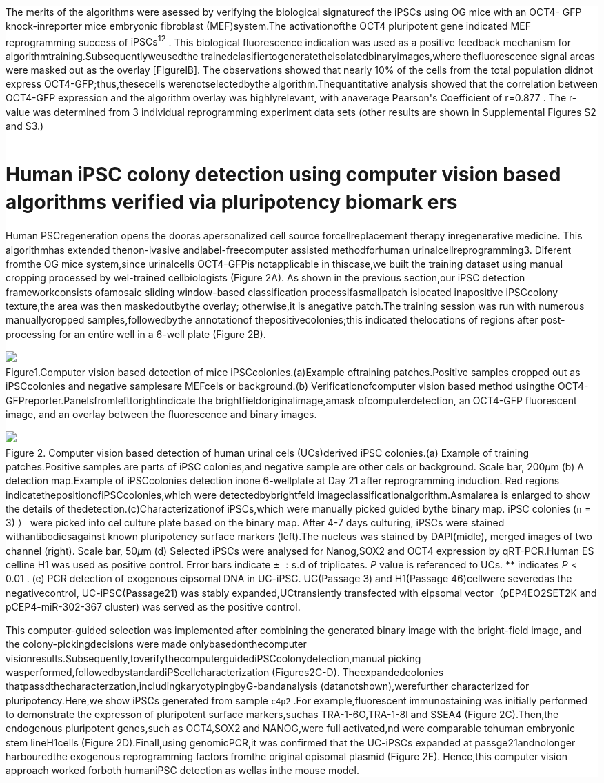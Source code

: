 The merits of the algorithms were asessed by verifying the biological signatureof the iPSCs using OG mice with an OCT4- GFP knock-inreporter mice embryonic fibroblast (MEF)system.The activationofthe OCT4 pluripotent gene indicated MEF reprogramming success of $\mathrm { i } \mathrm { P S C s } ^ { 1 2 }$ . This biological fluorescence indication was used as a positive feedback mechanism for algorithmtraining.Subsequentlyweusedthe trainedclasifiertogeneratetheisolatedbinaryimages,where thefluorescence signal areas were masked out as the overlay [FigurelB]. The observations showed that nearly $10 \%$ of the cells from the total population didnot express OCT4-GFP;thus,thesecells werenotselectedbythe algorithm.Thequantitative analysis showed that the correlation between OCT4-GFP expression and the algorithm overlay was highlyrelevant, with anaverage Pearson's Coefficient of $\mathrm { r = } 0 . 8 7 7$ . The r-value was determined from 3 individual reprogramming experiment data sets (other results are shown in Supplemental Figures S2 and S3.)

# Human iPSC colony detection using computer vision based algorithms verified via pluripotency biomark ers

Human PSCregeneration opens the dooras apersonalized cell source forcellreplacement therapy inregenerative medicine. This algorithmhas extended thenon-ivasive andlabel-freecomputer assisted methodforhuman urinalcellreprogramming3. Diferent fromthe OG mice system,since urinalcells OCT4-GFPis notapplicable in thiscase,we built the training dataset using manual cropping processed by wel-trained cellbiologists (Figure 2A). As shown in the previous section,our iPSC detection frameworkconsists ofamosaic sliding window-based classification processIfasmallpatch islocated inapositive iPSCcolony texture,the area was then maskedoutbythe overlay; otherwise,it is anegative patch.The training session was run with numerous manuallycropped samples,followedbythe annotationof thepositivecolonies;this indicated thelocations of regions after post-processing for an entire well in a 6-well plate (Figure 2B).

![](images/05a913b3132a7f27c54eb7c482879fedab2b71c74a45cefd8a6d2ad3a69ab563.jpg)  
Figure1.Computer vision based detection of mice iPSCcolonies.(a)Example oftraining patches.Positive samples cropped out as iPSCcolonies and negative samplesare MEFcels or background.(b) Verificationofcomputer vision based method usingthe OCT4-GFPreporter.Panelsfromlefttorightindicate the brightfieldoriginalimage,amask ofcomputerdetection, an OCT4-GFP fluorescent image, and an overlay between the fluorescence and binary images.

![](images/d288b2886a43c0ac818c17f7c17f39c0deae9e782712a308fb14c8c016b905d4.jpg)  
Figure 2. Computer vision based detection of human urinal cels (UCs)derived iPSC colonies.(a) Example of training patches.Positive samples are parts of iPSC colonies,and negative sample are other cels or background. Scale bar, $2 0 0 \mu \mathrm { m }$ (b) A detection map.Example of iPSCcolonies detection inone 6-wellplate at Day 21 after reprogramming induction. Red regions indicatethepositionofiPSCcolonies,which were detectedbybrightfeld imageclassificationalgorithm.Asmalarea is enlarged to show the details of thedetection.(c)Characterizationof iPSCs,which were manually picked guided bythe binary map. iPSC colonies $\scriptstyle ( \mathtt { n } = 3 )$ ） were picked into cel culture plate based on the binary map. After 4-7 days culturing, iPSCs were stained withantibodiesagainst known pluripotency surface markers (left).The nucleus was stained by DAPI(midle), merged images of two channel (right). Scale bar, $5 0 \mu \mathrm { m }$ (d) Selected iPSCs were analysed for Nanog,SOX2 and OCT4 expression by qRT-PCR.Human ES celline H1 was used as positive control. Error bars indicate $\pm \ : \mathrm { s . d }$ of triplicates. $P$ value is referenced to UCs. \*\* indicates $P < 0 . 0 1$ . (e) PCR detection of exogenous eipsomal DNA in UC-iPSC. UC(Passage 3) and H1(Passage 46)cellwere severedas the negativecontrol, UC-iPSC(Passage21) was stably expanded,UCtransiently transfected with eipsomal vector（pEP4EO2SET2K and pCEP4-miR-302-367 cluster) was served as the positive control.

This computer-guided selection was implemented after combining the generated binary image with the bright-field image, and the colony-pickingdecisions were made onlybasedonthecomputer visionresults.Subsequently,toverifythecomputerguidediPSCcolonydetection,manual picking wasperformed,followedbystandardiPScellcharacterization (Figures2C-D). Theexpandedcolonies thatpassdthecharacterzation,includingkaryotypingbyG-bandanalysis (datanotshown),werefurther characterized for pluripotency.Here,we show iPSCs generated from sample $\mathtt { c 4 p 2 }$ .For example,fluorescent immunostaining was initially performed to demonstrate the expresson of pluripotent surface markers,suchas TRA-1-6O,TRA-1-8l and SSEA4 (Figure 2C).Then,the endogenous pluripotent genes,such as OCT4,SOX2 and NANOG,were full activated,nd were comparable tohuman embryonic stem lineH1cells (Figure 2D).Finall,using genomicPCR,it was confirmed that the UC-iPSCs expanded at passge21andnolonger harbouredthe exogenous reprogramming factors fromthe original episomal plasmid (Figure 2E). Hence,this computer vision approach worked forboth humaniPSC detection as wellas inthe mouse model.
